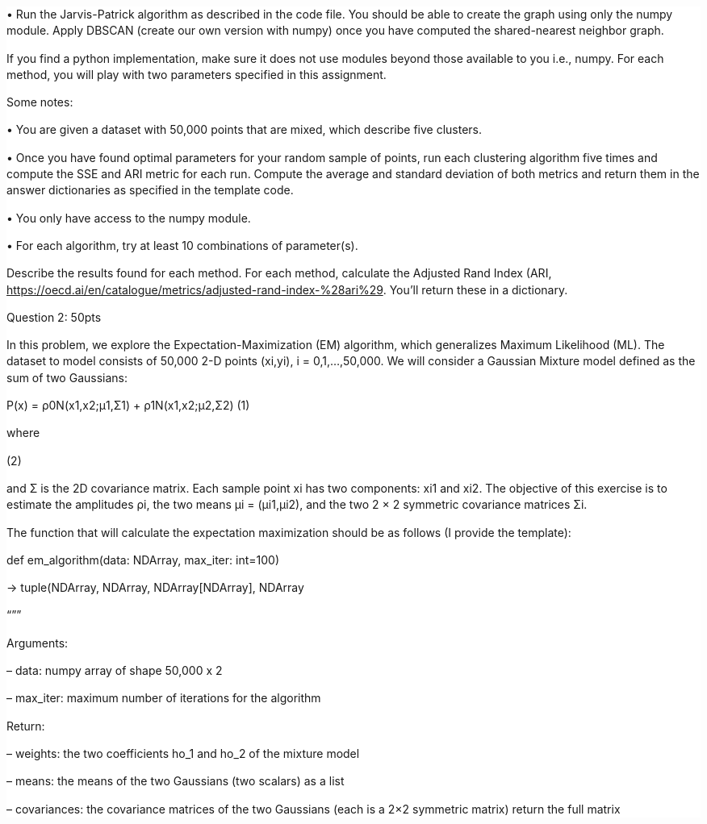 • Run the Jarvis-Patrick algorithm as described in the code file. You should be able to create the graph using only the numpy module. Apply DBSCAN (create our own version with numpy) once you have computed the shared-nearest neighbor graph.

If you find a python implementation, make sure it does not use modules beyond those available to you i.e., numpy. For each method, you will play with two parameters specified in this assignment.

Some notes:

• You are given a dataset with 50,000 points that are mixed, which describe five clusters.

• Once you have found optimal parameters for your random sample of points, run each clustering algorithm five times and compute the SSE and ARI metric for each run. Compute the average and standard deviation of both metrics and return them in the answer dictionaries as specified in the template code.

• You only have access to the numpy module.

• For each algorithm, try at least 10 combinations of parameter(s).

Describe the results found for each method. For each method, calculate the Adjusted Rand Index (ARI, https://oecd.ai/en/catalogue/metrics/adjusted-rand-index-%28ari%29. You’ll return these in a dictionary.

Question 2: 50pts

In this problem, we explore the Expectation-Maximization (EM) algorithm, which generalizes Maximum Likelihood (ML). The dataset to model consists of 50,000 2-D points (xi,yi), i = 0,1,…,50,000. We will consider a Gaussian Mixture model defined as the sum of two Gaussians:

P(x) = ρ0N(x1,x2;µ1,Σ1) + ρ1N(x1,x2;µ2,Σ2) (1)

where

(2)

and Σ is the 2D covariance matrix. Each sample point xi has two components: xi1 and xi2. The objective of this exercise is to estimate the amplitudes ρi, the two means µi = (µi1,µi2), and the two 2 × 2 symmetric covariance matrices Σi.

The function that will calculate the expectation maximization should be as follows (I provide the template):

def em_algorithm(data: NDArray, max_iter: int=100)

-&gt; tuple(NDArray, NDArray, NDArray[NDArray], NDArray

“””

Arguments:

– data: numpy array of shape 50,000 x 2

– max_iter: maximum number of iterations for the algorithm

Return:

– weights: the two coefficients ho_1 and ho_2 of the mixture model

– means: the means of the two Gaussians (two scalars) as a list

– covariances: the covariance matrices of the two Gaussians (each is a 2×2 symmetric matrix) return the full matrix
